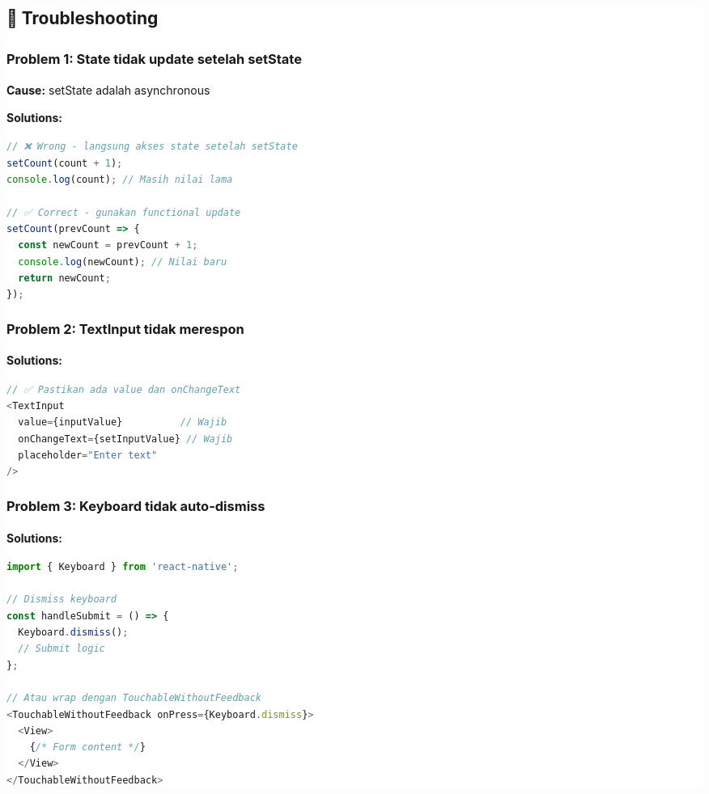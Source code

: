 
## 🔧 Troubleshooting

### Problem 1: State tidak update setelah setState

**Cause:** setState adalah asynchronous

**Solutions:**
```typescript
// ❌ Wrong - langsung akses state setelah setState
setCount(count + 1);
console.log(count); // Masih nilai lama

// ✅ Correct - gunakan functional update
setCount(prevCount => {
  const newCount = prevCount + 1;
  console.log(newCount); // Nilai baru
  return newCount;
});
```

### Problem 2: TextInput tidak merespon

**Solutions:**
```typescript
// ✅ Pastikan ada value dan onChangeText
<TextInput
  value={inputValue}          // Wajib
  onChangeText={setInputValue} // Wajib
  placeholder="Enter text"
/>
```

### Problem 3: Keyboard tidak auto-dismiss

**Solutions:**
```typescript
import { Keyboard } from 'react-native';

// Dismiss keyboard
const handleSubmit = () => {
  Keyboard.dismiss();
  // Submit logic
};

// Atau wrap dengan TouchableWithoutFeedback
<TouchableWithoutFeedback onPress={Keyboard.dismiss}>
  <View>
    {/* Form content */}
  </View>
</TouchableWithoutFeedback>
```
